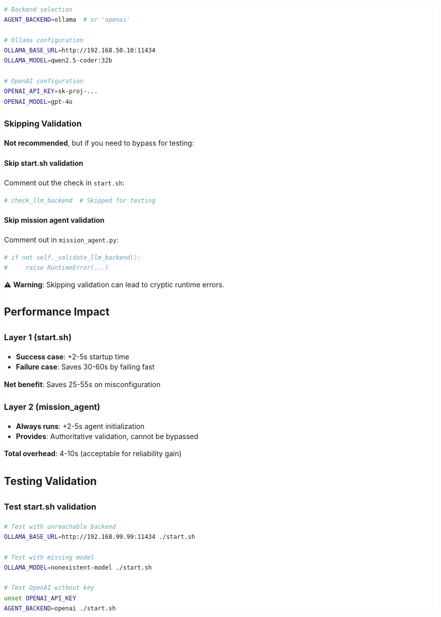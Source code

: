 ```bash
# Backend selection
AGENT_BACKEND=ollama  # or 'openai'

# Ollama configuration
OLLAMA_BASE_URL=http://192.168.50.10:11434
OLLAMA_MODEL=qwen2.5-coder:32b

# OpenAI configuration
OPENAI_API_KEY=sk-proj-...
OPENAI_MODEL=gpt-4o
```

### Skipping Validation

**Not recommended**, but if you need to bypass for testing:

#### Skip start.sh validation
Comment out the check in `start.sh`:
```bash
# check_llm_backend  # Skipped for testing
```

#### Skip mission agent validation
Comment out in `mission_agent.py`:
```python
# if not self._validate_llm_backend():
#     raise RuntimeError(...)
```

⚠️ **Warning**: Skipping validation can lead to cryptic runtime errors.

## Performance Impact

### Layer 1 (start.sh)
- **Success case**: +2-5s startup time
- **Failure case**: Saves 30-60s by failing fast

**Net benefit**: Saves 25-55s on misconfiguration

### Layer 2 (mission_agent)
- **Always runs**: +2-5s agent initialization
- **Provides**: Authoritative validation, cannot be bypassed

**Total overhead**: 4-10s (acceptable for reliability gain)

## Testing Validation

### Test start.sh validation
```bash
# Test with unreachable backend
OLLAMA_BASE_URL=http://192.168.99.99:11434 ./start.sh

# Test with missing model
OLLAMA_MODEL=nonexistent-model ./start.sh

# Test OpenAI without key
unset OPENAI_API_KEY
AGENT_BACKEND=openai ./start.sh
```
